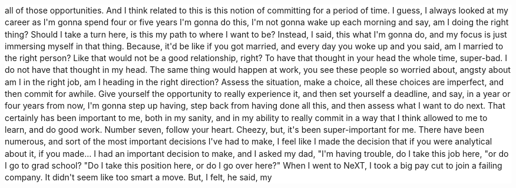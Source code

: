 all of those opportunities.
And I think related to this is this notion
of committing for a period of time.
I guess, I always looked at
my career as I'm gonna spend
four or five years I'm gonna do this,
I'm not gonna wake up
each morning and say,
am I doing the right thing?
Should I take a turn here, is this my path
to where I want to be?
Instead, I said, this what I'm gonna do,
and my focus is just immersing
myself in that thing.
Because, it'd be like if you got married,
and every day you woke up and you said,
am I married to the right person?
Like that would not be a
good relationship, right?
To have that thought in your
head the whole time, super-bad.
I do not have that thought in my head.
The same thing would happen
at work, you see these people
so worried about, angsty
about am I in the right job,
am I heading in the right direction?
Assess the situation, make a choice,
all these choices are imperfect,
and then commit for awhile.
Give yourself the opportunity
to really experience it,
and then set yourself a
deadline, and say, in a year or
four years from now, I'm gonna
step up having,
step back from having done all this,
and then assess what I want to do next.
That certainly has been important
to me, both in my sanity,
and in my ability to
really commit in a way
that I think allowed to me
to learn, and do good work.
Number seven, follow your heart.
Cheezy, but, it's been
super-important for me.
There have been numerous, and sort of
the most important
decisions I've had to make,
I feel like I made the decision
that if you were analytical
about it, if you made...
I had an important decision
to make, and I asked my dad,
"I'm having trouble, do
I take this job here,
"or do I go to grad school?
"Do I take this position
here, or do I go over here?"
When I went to NeXT, I took a big pay cut
to join a failing company.
It didn't seem like too smart a move.
But, I felt, he said, my